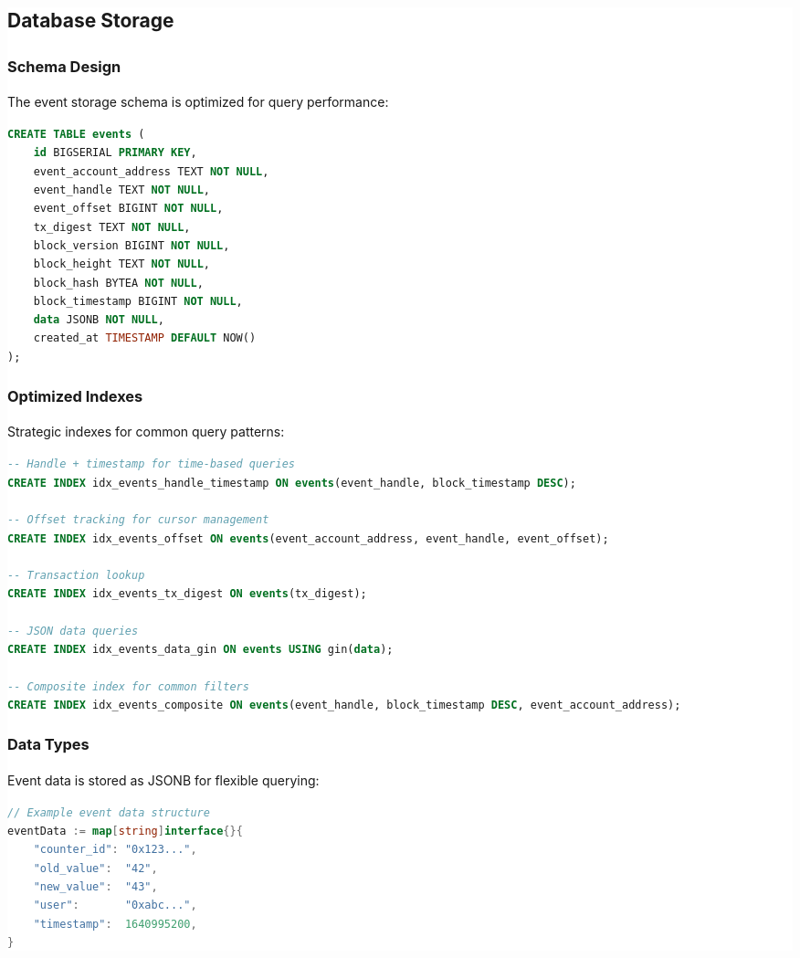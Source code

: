 ## Database Storage

### Schema Design

The event storage schema is optimized for query performance:

```sql
CREATE TABLE events (
    id BIGSERIAL PRIMARY KEY,
    event_account_address TEXT NOT NULL,
    event_handle TEXT NOT NULL,
    event_offset BIGINT NOT NULL,
    tx_digest TEXT NOT NULL,
    block_version BIGINT NOT NULL,
    block_height TEXT NOT NULL,
    block_hash BYTEA NOT NULL,
    block_timestamp BIGINT NOT NULL,
    data JSONB NOT NULL,
    created_at TIMESTAMP DEFAULT NOW()
);
```

### Optimized Indexes

Strategic indexes for common query patterns:

```sql
-- Handle + timestamp for time-based queries
CREATE INDEX idx_events_handle_timestamp ON events(event_handle, block_timestamp DESC);

-- Offset tracking for cursor management
CREATE INDEX idx_events_offset ON events(event_account_address, event_handle, event_offset);

-- Transaction lookup
CREATE INDEX idx_events_tx_digest ON events(tx_digest);

-- JSON data queries
CREATE INDEX idx_events_data_gin ON events USING gin(data);

-- Composite index for common filters
CREATE INDEX idx_events_composite ON events(event_handle, block_timestamp DESC, event_account_address);
```

### Data Types

Event data is stored as JSONB for flexible querying:

```go
// Example event data structure
eventData := map[string]interface{}{
    "counter_id": "0x123...",
    "old_value":  "42",
    "new_value":  "43", 
    "user":       "0xabc...",
    "timestamp":  1640995200,
}
```
